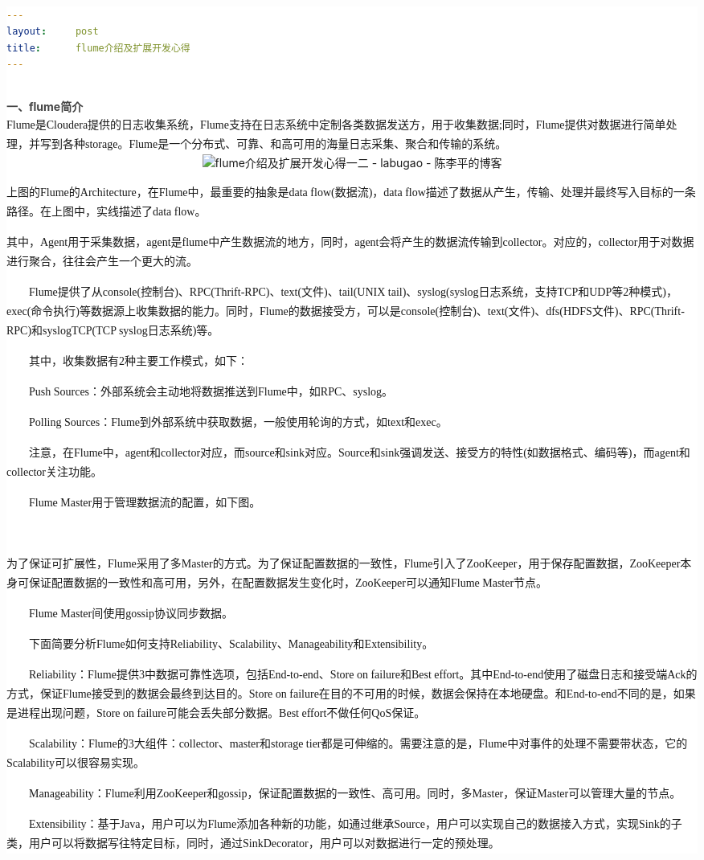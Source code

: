 ```yaml
---
layout:     post
title:      flume介绍及扩展开发心得
---
```

<div id="article_content" class="article_content clearfix csdn-tracking-statistics" data-pid="blog" data-mod="popu_307" data-dsm="post">
								            <link rel="stylesheet" href="https://csdnimg.cn/release/phoenix/template/css/ck_htmledit_views-f76675cdea.css">
						<div class="htmledit_views" id="content_views">
                
<div>﻿﻿</div>
<strong><span style="color:#444444;">一、flume简介<span></span></span></strong>
<div><span style="line-height:24px;font-family:Verdana, '宋体';"><span style="line-height:22px;"></span>Flume是Cloudera提供的日志收集系统，</span><span style="line-height:24px;font-family:Verdana, '宋体';">Flume支持在日志系统中定制各类数据发送方，用于收集数据;同时，Flume提供对数据进行简单处理，并写到各种storage。</span><span style="line-height:24px;font-family:Verdana, '宋体';">Flume是一个分布式、可靠、和高可用的海量日志采集、聚合和传输的系统。</span></div>
<div>
<div style="text-align:center;line-height:22px;"><img alt="flume介绍及扩展开发心得一二 - labugao - 陈李平的博客" src="http://img1.ph.126.net/SsBq1L6h9P-0s681ck_Mrg==/3078210345325400551.jpg" style="border:0px;line-height:22px;"></div>
<div style="text-align:center;line-height:22px;">
<p style="text-align:left;line-height:24px;font-family:Verdana, '宋体';">
上图的Flume的Architecture，在Flume中，最重要的抽象是data flow(数据流)，data flow描述了数据从产生，传输、处理并最终写入目标的一条路径。在上图中，实线描述了data flow。</p>
<p style="text-align:left;line-height:24px;font-family:Verdana, '宋体';">
<span style="line-height:24px;"><span style="line-height:22px;"></span>其中，Agent用于采集数据，agent是flume中产生数据流的地方，同时，agent会将产生的数据流传输到collector。对应的，collector用于对数据进行聚合，往往会产生一个更大的流。</span></p>
<p style="text-align:left;line-height:24px;font-family:Verdana, '宋体';">
　　Flume提供了从console(控制台)、RPC(Thrift-RPC)、text(文件)、tail(UNIX tail)、syslog(syslog日志系统，支持TCP和UDP等2种模式)，exec(命令执行)等数据源上收集数据的能力。同时，Flume的数据接受方，可以是console(控制台)、text(文件)、dfs(HDFS文件)、RPC(Thrift-RPC)和syslogTCP(TCP syslog日志系统)等。</p>
<p style="text-align:left;line-height:24px;font-family:Verdana, '宋体';">
　　其中，收集数据有2种主要工作模式，如下：</p>
<p style="text-align:left;line-height:24px;font-family:Verdana, '宋体';">
　　Push Sources：外部系统会主动地将数据推送到Flume中，如RPC、syslog。</p>
<p style="text-align:left;line-height:24px;font-family:Verdana, '宋体';">
　　Polling Sources：Flume到外部系统中获取数据，一般使用轮询的方式，如text和exec。</p>
<p style="text-align:left;line-height:24px;font-family:Verdana, '宋体';">
　　注意，在Flume中，agent和collector对应，而source和sink对应。Source和sink强调发送、接受方的特性(如数据格式、编码等)，而agent和collector关注功能。</p>
<p style="text-align:left;line-height:24px;font-family:Verdana, '宋体';">
　　Flume Master用于管理数据流的配置，如下图。</p>
<p style="text-align:left;line-height:22px;"></p>
<div style="line-height:22px;">
<div style="line-height:24px;font-family:Verdana, '宋体';"><img src="https://img-blog.csdn.net/20140915215509640?watermark/2/text/aHR0cDovL2Jsb2cuY3Nkbi5uZXQvbGVnZW5kNTkzMzkwMDQwNg==/font/5a6L5L2T/fontsize/400/fill/I0JBQkFCMA==/dissolve/70/gravity/SouthEast" alt=""></div>
<div style="line-height:24px;font-family:Verdana, '宋体';">
<p style="text-align:left;line-height:24px;">为了保证可扩展性，Flume采用了多Master的方式。为了保证配置数据的一致性，Flume引入了ZooKeeper，用于保存配置数据，ZooKeeper本身可保证配置数据的一致性和高可用，另外，在配置数据发生变化时，ZooKeeper可以通知Flume Master节点。</p>
<p style="text-align:left;line-height:24px;">　　Flume Master间使用gossip协议同步数据。</p>
<p style="text-align:left;line-height:24px;">　　下面简要分析Flume如何支持Reliability、Scalability、Manageability和Extensibility。</p>
<p style="text-align:left;line-height:24px;">　　Reliability：Flume提供3中数据可靠性选项，包括End-to-end、Store on failure和Best effort。其中End-to-end使用了磁盘日志和接受端Ack的方式，保证Flume接受到的数据会最终到达目的。Store on failure在目的不可用的时候，数据会保持在本地硬盘。和End-to-end不同的是，如果是进程出现问题，Store
 on failure可能会丢失部分数据。Best effort不做任何QoS保证。</p>
<p style="text-align:left;line-height:24px;">　　Scalability：Flume的3大组件：collector、master和storage tier都是可伸缩的。需要注意的是，Flume中对事件的处理不需要带状态，它的Scalability可以很容易实现。</p>
<p style="text-align:left;line-height:24px;">　　Manageability：Flume利用ZooKeeper和gossip，保证配置数据的一致性、高可用。同时，多Master，保证Master可以管理大量的节点。</p>
<p style="text-align:left;line-height:24px;">　　Extensibility：基于Java，用户可以为Flume添加各种新的功能，如通过继承Source，用户可以实现自己的数据接入方式，实现Sink的子类，用户可以将数据写往特定目标，同时，通过SinkDecorator，用户可以对数据进行一定的预处理。</p>
</div>